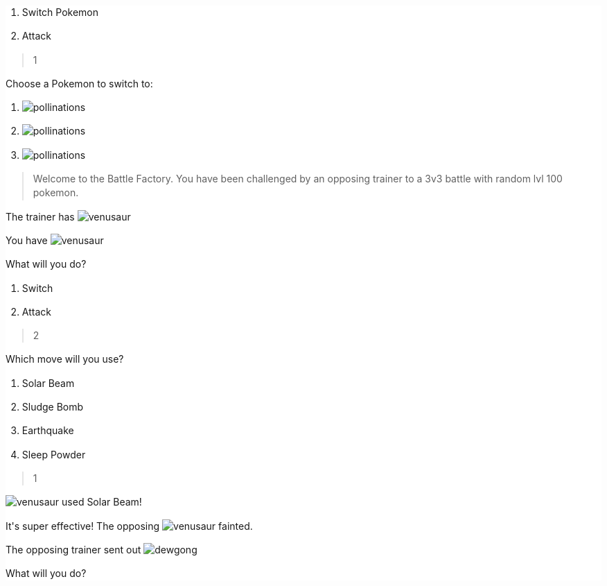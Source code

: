 1. Switch Pokemon

2. Attack



> 1



Choose a Pokemon to switch to:

1. ![pollinations](https://img.pokemondb.net/sprites/black-white/anim/back-normal/muk.gif)

2. ![pollinations](https://img.pokemondb.net/sprites/black-white/anim/back-normal/golem.gif)

3. ![pollinations](https://img.pokemondb.net/sprites/black-white/anim/back-normal/raichu.gif)



>Welcome to the Battle Factory. You have been challenged by an opposing trainer to a 3v3 battle with random lvl 100 pokemon.

The trainer has ![venusaur](https://img.pokemondb.net/sprites/black-white/anim/normal/venusaur.gif)

You have ![venusaur](https://img.pokemondb.net/sprites/black-white/anim/back-normal/venusaur.gif)



What will you do?

1. Switch

2. Attack



> 2



Which move will you use?

1. Solar Beam

2. Sludge Bomb

3. Earthquake

4. Sleep Powder



> 1



![venusaur](https://img.pokemondb.net/sprites/black-white/anim/normal/venusaur.gif) used Solar Beam!

It's super effective! The opposing ![venusaur](https://img.pokemondb.net/sprites/black-white/anim/normal/venusaur.gif) fainted.



The opposing trainer sent out ![dewgong](https://img.pokemondb.net/sprites/black-white/anim/normal/dewgong.gif)



What will you do?
